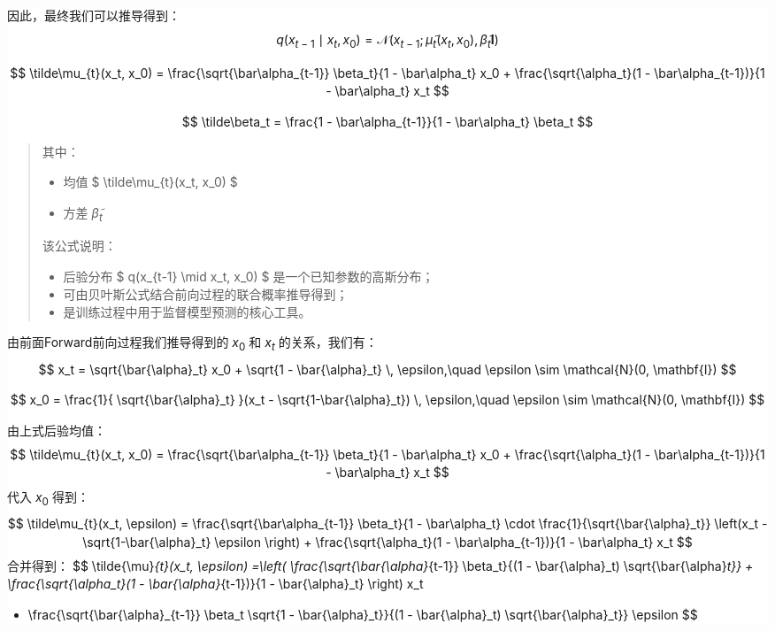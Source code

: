 

因此，最终我们可以推导得到：
$$
q(x_{t-1} \mid x_t, x_0) = \mathcal{N}\left(x_{t-1}; \tilde\mu_{t}(x_t, x_0), \tilde\beta_t \mathbf{I} \right)
$$

$$
\tilde\mu_{t}(x_t, x_0) = \frac{\sqrt{\bar\alpha_{t-1}} \beta_t}{1 - \bar\alpha_t} x_0 + \frac{\sqrt{\alpha_t}(1 - \bar\alpha_{t-1})}{1 - \bar\alpha_t} x_t
$$

$$
\tilde\beta_t = \frac{1 - \bar\alpha_{t-1}}{1 - \bar\alpha_t} \beta_t
$$



> 其中：
>
> - 均值 $ \tilde\mu_{t}(x_t, x_0) $
>
> - 方差 $\tilde\beta_t$
>
>
> 该公式说明：
>
> - 后验分布 $ q(x_{t-1} \mid x_t, x_0) $ 是一个已知参数的高斯分布；
> - 可由贝叶斯公式结合前向过程的联合概率推导得到；
> - 是训练过程中用于监督模型预测的核心工具。

由前面Forward前向过程我们推导得到的 $x_0$ 和 $x_t$ 的关系，我们有：
$$
x_t = \sqrt{\bar{\alpha}_t} x_0 + \sqrt{1 - \bar{\alpha}_t} \, \epsilon,\quad \epsilon \sim \mathcal{N}(0, \mathbf{I})
$$

$$
x_0 = \frac{1}{ \sqrt{\bar{\alpha}_t} }(x_t - \sqrt{1-\bar{\alpha}_t}) \, \epsilon,\quad \epsilon \sim \mathcal{N}(0, \mathbf{I})
$$

由上式后验均值：
$$
\tilde\mu_{t}(x_t, x_0) = \frac{\sqrt{\bar\alpha_{t-1}} \beta_t}{1 - \bar\alpha_t} x_0 + \frac{\sqrt{\alpha_t}(1 - \bar\alpha_{t-1})}{1 - \bar\alpha_t} x_t
$$
代入 $x_0$ 得到：
$$
\tilde\mu_{t}(x_t, \epsilon) = \frac{\sqrt{\bar\alpha_{t-1}} \beta_t}{1 - \bar\alpha_t} \cdot \frac{1}{\sqrt{\bar{\alpha}_t}} \left(x_t - \sqrt{1-\bar{\alpha}_t} \epsilon \right) + \frac{\sqrt{\alpha_t}(1 - \bar\alpha_{t-1})}{1 - \bar\alpha_t} x_t
$$
合并得到：
$$
\tilde{\mu}_{t}(x_t, \epsilon) =\left( \frac{\sqrt{\bar{\alpha}_{t-1}} \beta_t}{(1 - \bar{\alpha}_t) \sqrt{\bar{\alpha}_t}} + \frac{\sqrt{\alpha_t}(1 - \bar{\alpha}_{t-1})}{1 - \bar{\alpha}_t} \right) x_t 
 - \frac{\sqrt{\bar{\alpha}_{t-1}} \beta_t \sqrt{1 - \bar{\alpha}_t}}{(1 - \bar{\alpha}_t) \sqrt{\bar{\alpha}_t}} \epsilon
$$
